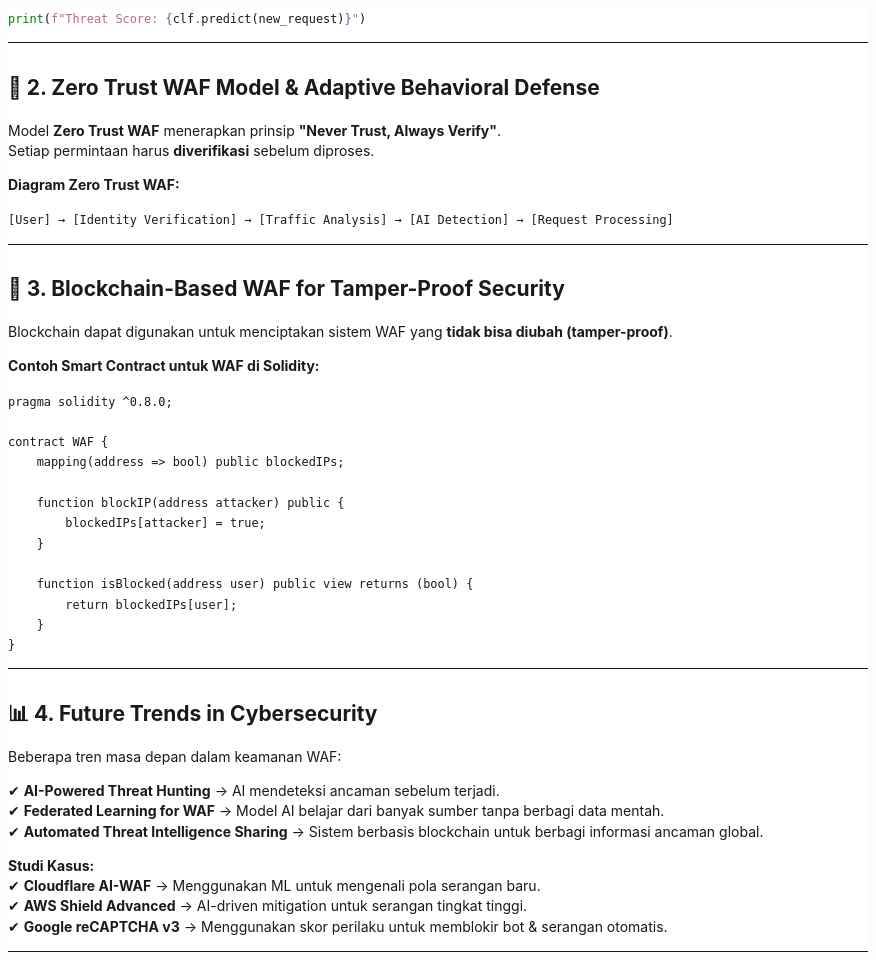 ```python
print(f"Threat Score: {clf.predict(new_request)}")
```

---

## 🔗 2. Zero Trust WAF Model & Adaptive Behavioral Defense

Model **Zero Trust WAF** menerapkan prinsip **"Never Trust, Always Verify"**.  
Setiap permintaan harus **diverifikasi** sebelum diproses.

**Diagram Zero Trust WAF:**  
```
[User] → [Identity Verification] → [Traffic Analysis] → [AI Detection] → [Request Processing]
```

---

## 🔐 3. Blockchain-Based WAF for Tamper-Proof Security

Blockchain dapat digunakan untuk menciptakan sistem WAF yang **tidak bisa diubah (tamper-proof)**.

**Contoh Smart Contract untuk WAF di Solidity:**  
```solidity
pragma solidity ^0.8.0;

contract WAF {
    mapping(address => bool) public blockedIPs;

    function blockIP(address attacker) public {
        blockedIPs[attacker] = true;
    }

    function isBlocked(address user) public view returns (bool) {
        return blockedIPs[user];
    }
}
```

---

## 📊 4. Future Trends in Cybersecurity

Beberapa tren masa depan dalam keamanan WAF:  

✔ **AI-Powered Threat Hunting** → AI mendeteksi ancaman sebelum terjadi.  
✔ **Federated Learning for WAF** → Model AI belajar dari banyak sumber tanpa berbagi data mentah.  
✔ **Automated Threat Intelligence Sharing** → Sistem berbasis blockchain untuk berbagi informasi ancaman global.  

**Studi Kasus:**  
✔ **Cloudflare AI-WAF** → Menggunakan ML untuk mengenali pola serangan baru.  
✔ **AWS Shield Advanced** → AI-driven mitigation untuk serangan tingkat tinggi.  
✔ **Google reCAPTCHA v3** → Menggunakan skor perilaku untuk memblokir bot & serangan otomatis.  

---